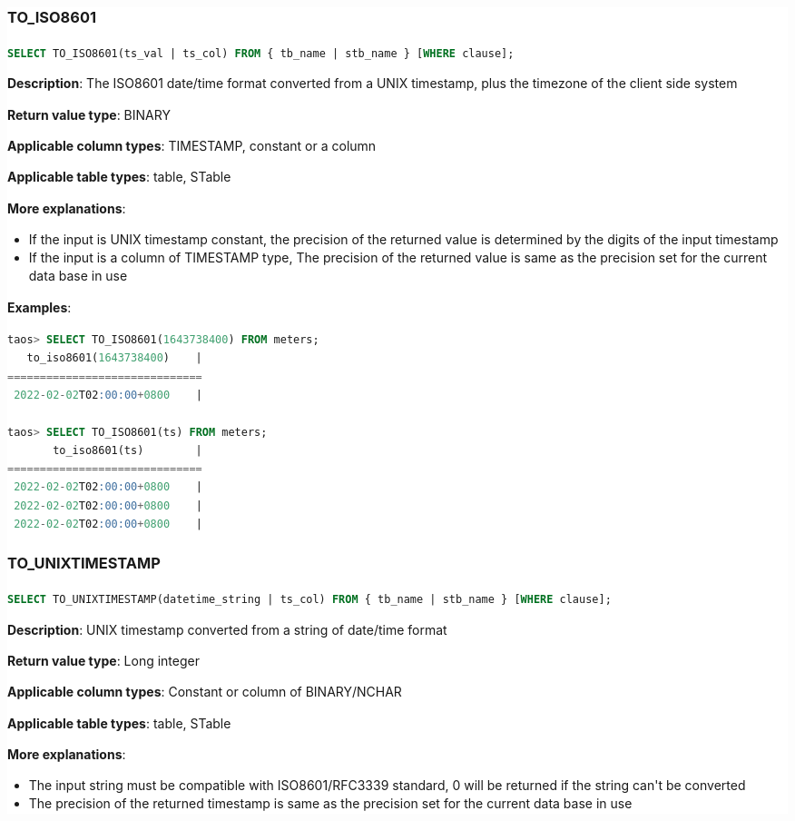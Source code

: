 ### TO_ISO8601

```sql
SELECT TO_ISO8601(ts_val | ts_col) FROM { tb_name | stb_name } [WHERE clause];
```

**Description**: The ISO8601 date/time format converted from a UNIX timestamp, plus the timezone of the client side system

**Return value type**: BINARY

**Applicable column types**: TIMESTAMP, constant or a column

**Applicable table types**: table, STable

**More explanations**:

- If the input is UNIX timestamp constant, the precision of the returned value is determined by the digits of the input timestamp
- If the input is a column of TIMESTAMP type, The precision of the returned value is same as the precision set for the current data base in use

**Examples**:

```sql
taos> SELECT TO_ISO8601(1643738400) FROM meters;
   to_iso8601(1643738400)    |
==============================
 2022-02-02T02:00:00+0800    |

taos> SELECT TO_ISO8601(ts) FROM meters;
       to_iso8601(ts)        |
==============================
 2022-02-02T02:00:00+0800    |
 2022-02-02T02:00:00+0800    |
 2022-02-02T02:00:00+0800    |
```

### TO_UNIXTIMESTAMP

```sql
SELECT TO_UNIXTIMESTAMP(datetime_string | ts_col) FROM { tb_name | stb_name } [WHERE clause];
```

**Description**: UNIX timestamp converted from a string of date/time format

**Return value type**: Long integer

**Applicable column types**: Constant or column of BINARY/NCHAR

**Applicable table types**: table, STable

**More explanations**:

- The input string must be compatible with ISO8601/RFC3339 standard, 0 will be returned if the string can't be converted
- The precision of the returned timestamp is same as the precision set for the current data base in use
